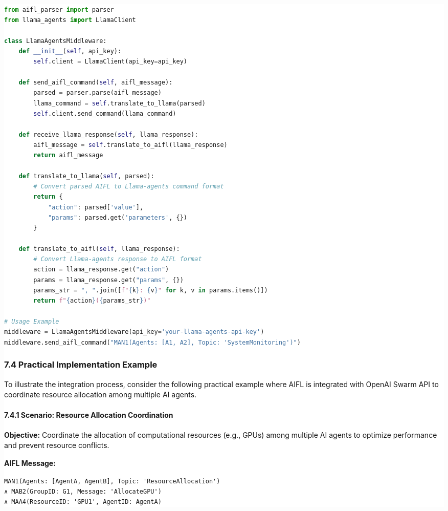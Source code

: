 ```python
from aifl_parser import parser
from llama_agents import LlamaClient

class LlamaAgentsMiddleware:
    def __init__(self, api_key):
        self.client = LlamaClient(api_key=api_key)
    
    def send_aifl_command(self, aifl_message):
        parsed = parser.parse(aifl_message)
        llama_command = self.translate_to_llama(parsed)
        self.client.send_command(llama_command)
    
    def receive_llama_response(self, llama_response):
        aifl_message = self.translate_to_aifl(llama_response)
        return aifl_message
    
    def translate_to_llama(self, parsed):
        # Convert parsed AIFL to Llama-agents command format
        return {
            "action": parsed['value'],
            "params": parsed.get('parameters', {})
        }
    
    def translate_to_aifl(self, llama_response):
        # Convert Llama-agents response to AIFL format
        action = llama_response.get("action")
        params = llama_response.get("params", {})
        params_str = ", ".join([f"{k}: {v}" for k, v in params.items()])
        return f"{action}({params_str})"

# Usage Example
middleware = LlamaAgentsMiddleware(api_key='your-llama-agents-api-key')
middleware.send_aifl_command("ΜΑΝ1(Agents: [A1, A2], Topic: 'SystemMonitoring')")
```

### 7.4 Practical Implementation Example

To illustrate the integration process, consider the following practical example where AIFL is integrated with OpenAI Swarm API to coordinate resource allocation among multiple AI agents.

#### 7.4.1 Scenario: Resource Allocation Coordination

**Objective:**
Coordinate the allocation of computational resources (e.g., GPUs) among multiple AI agents to optimize performance and prevent resource conflicts.

**AIFL Message:**
```plaintext
ΜΑΝ1(Agents: [AgentA, AgentB], Topic: 'ResourceAllocation') 
∧ ΜΑΒ2(GroupID: G1, Message: 'AllocateGPU') 
∧ ΜΑΛ4(ResourceID: 'GPU1', AgentID: AgentA)
```
